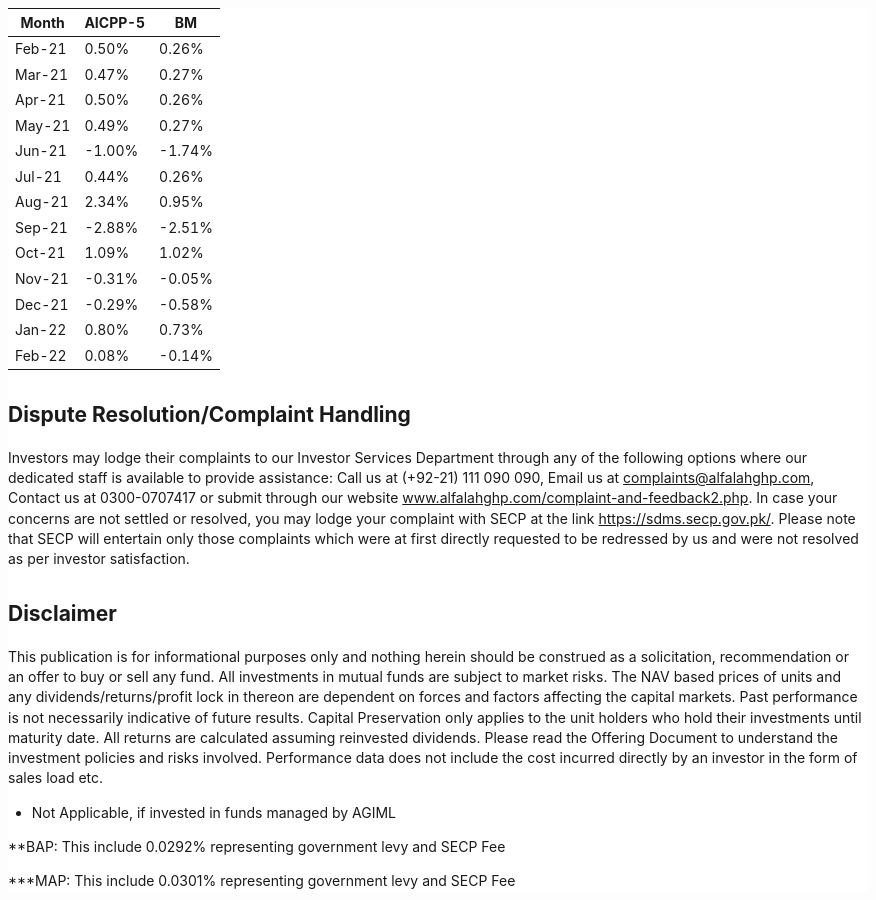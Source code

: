 | Month  | AICPP-5 | BM     |
| ------ | ------- | ------ |
| Feb-21 | 0.50%   | 0.26%  |
| Mar-21 | 0.47%   | 0.27%  |
| Apr-21 | 0.50%   | 0.26%  |
| May-21 | 0.49%   | 0.27%  |
| Jun-21 | -1.00%  | -1.74% |
| Jul-21 | 0.44%   | 0.26%  |
| Aug-21 | 2.34%   | 0.95%  |
| Sep-21 | -2.88%  | -2.51% |
| Oct-21 | 1.09%   | 1.02%  |
| Nov-21 | -0.31%  | -0.05% |
| Dec-21 | -0.29%  | -0.58% |
| Jan-22 | 0.80%   | 0.73%  |
| Feb-22 | 0.08%   | -0.14% |

## Dispute Resolution/Complaint Handling

Investors may lodge their complaints to our Investor Services Department through any of the following options where our dedicated staff is available to provide assistance: Call us at (+92-21) 111 090 090, Email us at complaints@alfalahghp.com, Contact us at 0300-0707417 or submit through our website www.alfalahghp.com/complaint-and-feedback2.php. In case your concerns are not settled or resolved, you may lodge your complaint with SECP at the link https://sdms.secp.gov.pk/. Please note that SECP will entertain only those complaints which were at first directly requested to be redressed by us and were not resolved as per investor satisfaction.

## Disclaimer

This publication is for informational purposes only and nothing herein should be construed as a solicitation, recommendation or an offer to buy or sell any fund. All investments in mutual funds are subject to market risks. The NAV based prices of units and any dividends/returns/profit lock in thereon are dependent on forces and factors affecting the capital markets. Past performance is not necessarily indicative of future results. Capital Preservation only applies to the unit holders who hold their investments until maturity date. All returns are calculated assuming reinvested dividends. Please read the Offering Document to understand the investment policies and risks involved. Performance data does not include the cost incurred directly by an investor in the form of sales load etc.

- Not Applicable, if invested in funds managed by AGIML

\*\*BAP: This include 0.0292% representing government levy and SECP Fee

\*\*\*MAP: This include 0.0301% representing government levy and SECP Fee
